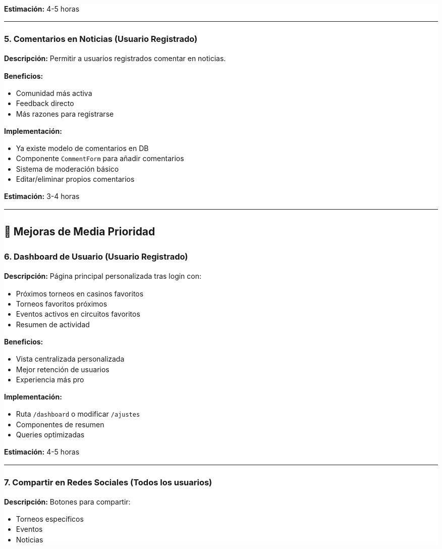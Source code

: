 **Estimación:** 4-5 horas

---

### 5. **Comentarios en Noticias** (Usuario Registrado)

**Descripción:** Permitir a usuarios registrados comentar en noticias.

**Beneficios:**

- Comunidad más activa
- Feedback directo
- Más razones para registrarse

**Implementación:**

- Ya existe modelo de comentarios en DB
- Componente `CommentForm` para añadir comentarios
- Sistema de moderación básico
- Editar/eliminar propios comentarios

**Estimación:** 3-4 horas

---

## 🔄 Mejoras de Media Prioridad

### 6. **Dashboard de Usuario** (Usuario Registrado)

**Descripción:** Página principal personalizada tras login con:

- Próximos torneos en casinos favoritos
- Torneos favoritos próximos
- Eventos activos en circuitos favoritos
- Resumen de actividad

**Beneficios:**

- Vista centralizada personalizada
- Mejor retención de usuarios
- Experiencia más pro

**Implementación:**

- Ruta `/dashboard` o modificar `/ajustes`
- Componentes de resumen
- Queries optimizadas

**Estimación:** 4-5 horas

---

### 7. **Compartir en Redes Sociales** (Todos los usuarios)

**Descripción:** Botones para compartir:

- Torneos específicos
- Eventos
- Noticias
